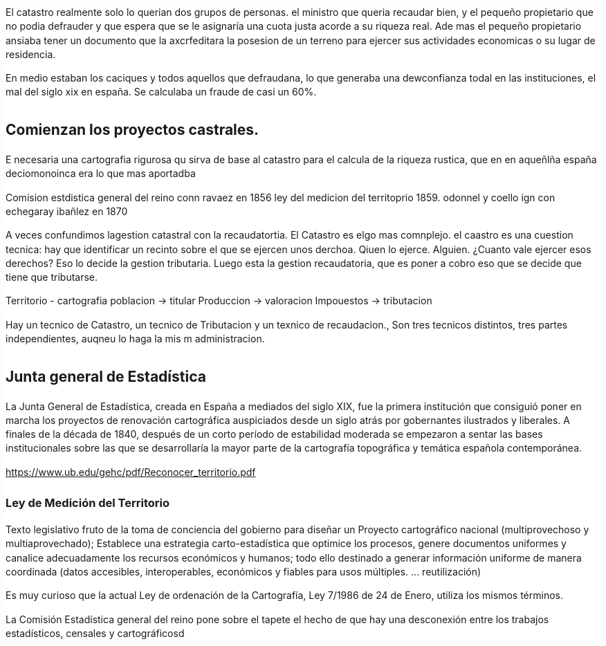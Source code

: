 El catastro realmente solo lo querian dos grupos de personas. el ministro que queria recaudar bien, y el pequeño propietario que no podia defrauder y que espera que se le asignaría una cuota justa acorde a su riqueza real. Ade mas el pequeño propietario ansiaba tener un documento que la axcrfeditara la posesion de un terreno para ejercer sus actividades economicas o su lugar de residencia.

En medio estaban los caciques y todos aquellos que defraudana, lo que generaba una dewconfianza todal en las instituciones, el mal del siglo xix en españa. Se calculaba un fraude de casi un 60%.

## Comienzan los proyectos castrales.

E necesaria una cartografia rigurosa qu sirva de base al catastro para el calcula de la riqueza rustica, que en en aqueñlña españa deciomonoinca era lo que mas aportadba

Comision estdistica general del reino conn ravaez en 1856
ley del medicion del territoprio 1859. odonnel y coello
ign con echegaray ibañlez en 1870

A veces confundimos lagestion catastral con la recaudatortia. El Catastro es elgo mas comnplejo. el caastro es una cuestion tecnica: hay que identificar un recinto sobre el que se ejercen unos derchoa. Qiuen lo ejerce. Alguien. ¿Cuanto vale ejercer esos derechos? Eso lo decide la gestion tributaria. Luego esta la gestion recaudatoria, que es poner a cobro eso que se decide que tiene que tributarse.

Territorio - cartografia
poblacion -> titular
Produccion -> valoracion
Impouestos -> tributacion

Hay un tecnico de Catastro, un tecnico de Tributacion y un texnico de recaudacion., Son tres tecnicos distintos, tres partes independientes, auqneu lo haga la mis m administracion.

## Junta general de Estadística

La Junta General de Estadística, creada en España a mediados del siglo XIX, fue la primera institución que consiguió poner en marcha los proyectos de renovación cartográfica auspiciados desde un siglo atrás por gobernantes ilustrados y liberales. A finales de la década de 1840, después de un corto período de estabilidad moderada se empezaron a sentar las bases institucionales sobre las que se desarrollaría la mayor parte de la cartografía topográfica y temática española contemporánea. 

https://www.ub.edu/gehc/pdf/Reconocer_territorio.pdf


### Ley de Medición del Territorio

Texto legislativo fruto de la toma de conciencia del gobierno para diseñar un Proyecto cartográfico nacional (multiprovechoso y multiaprovechado);
Establece una estrategia carto-estadística que optimice los procesos, genere documentos uniformes y canalice adecuadamente los recursos económicos y humanos; todo ello destinado a generar información uniforme de manera coordinada (datos accesibles, interoperables, económicos y fiables para usos múltiples. ... reutilización)

Es muy curioso que la actual Ley de ordenación de la Cartografía, Ley 7/1986 de 24 de Enero, utiliza los mismos términos.

La Comisión Estadística general del reino pone sobre el tapete el hecho de que hay una desconexión entre los trabajos estadísticos, censales y cartográficosd
